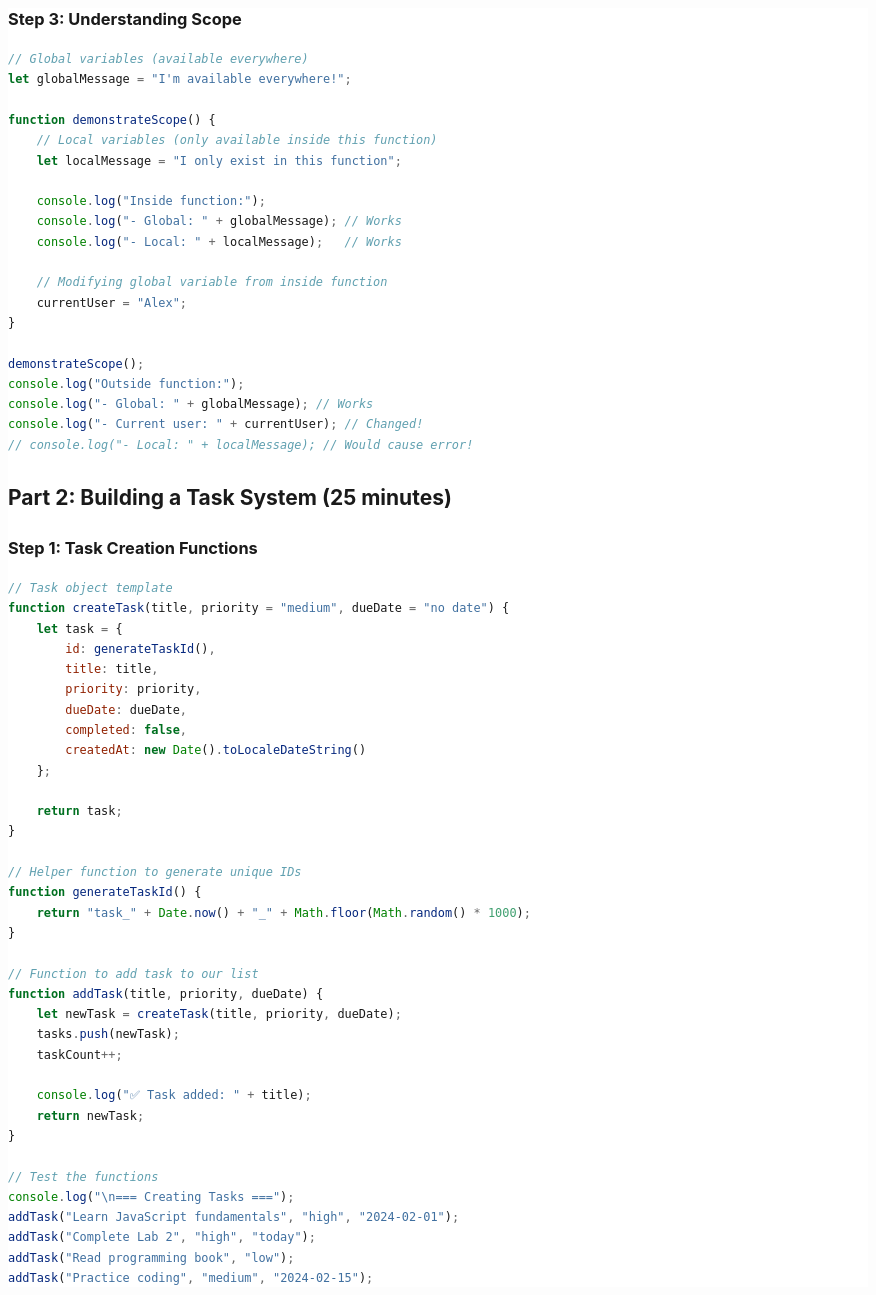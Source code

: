 ### Step 3: Understanding Scope
```javascript
// Global variables (available everywhere)
let globalMessage = "I'm available everywhere!";

function demonstrateScope() {
    // Local variables (only available inside this function)
    let localMessage = "I only exist in this function";
    
    console.log("Inside function:");
    console.log("- Global: " + globalMessage); // Works
    console.log("- Local: " + localMessage);   // Works
    
    // Modifying global variable from inside function
    currentUser = "Alex";
}

demonstrateScope();
console.log("Outside function:");
console.log("- Global: " + globalMessage); // Works
console.log("- Current user: " + currentUser); // Changed!
// console.log("- Local: " + localMessage); // Would cause error!
```

## Part 2: Building a Task System (25 minutes)

### Step 1: Task Creation Functions
```javascript
// Task object template
function createTask(title, priority = "medium", dueDate = "no date") {
    let task = {
        id: generateTaskId(),
        title: title,
        priority: priority,
        dueDate: dueDate,
        completed: false,
        createdAt: new Date().toLocaleDateString()
    };
    
    return task;
}

// Helper function to generate unique IDs
function generateTaskId() {
    return "task_" + Date.now() + "_" + Math.floor(Math.random() * 1000);
}

// Function to add task to our list
function addTask(title, priority, dueDate) {
    let newTask = createTask(title, priority, dueDate);
    tasks.push(newTask);
    taskCount++;
    
    console.log("✅ Task added: " + title);
    return newTask;
}

// Test the functions
console.log("\n=== Creating Tasks ===");
addTask("Learn JavaScript fundamentals", "high", "2024-02-01");
addTask("Complete Lab 2", "high", "today");
addTask("Read programming book", "low");
addTask("Practice coding", "medium", "2024-02-15");
```